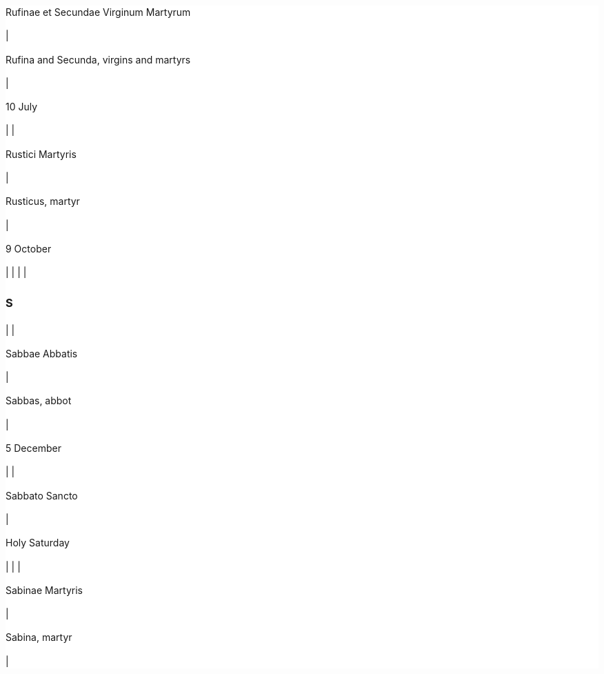 Rufinae et Secundae Virginum Martyrum

 |

Rufina and Secunda, virgins and martyrs

 |

10 July

 | |

Rustici Martyris

 |

Rusticus, martyr

 |

9 October

 | | | |
### S
 | |

Sabbae Abbatis

 |

Sabbas, abbot

 |

5 December

 | |

Sabbato Sancto

 |

Holy Saturday

 | | |

Sabinae Martyris

 |

Sabina, martyr

 |
